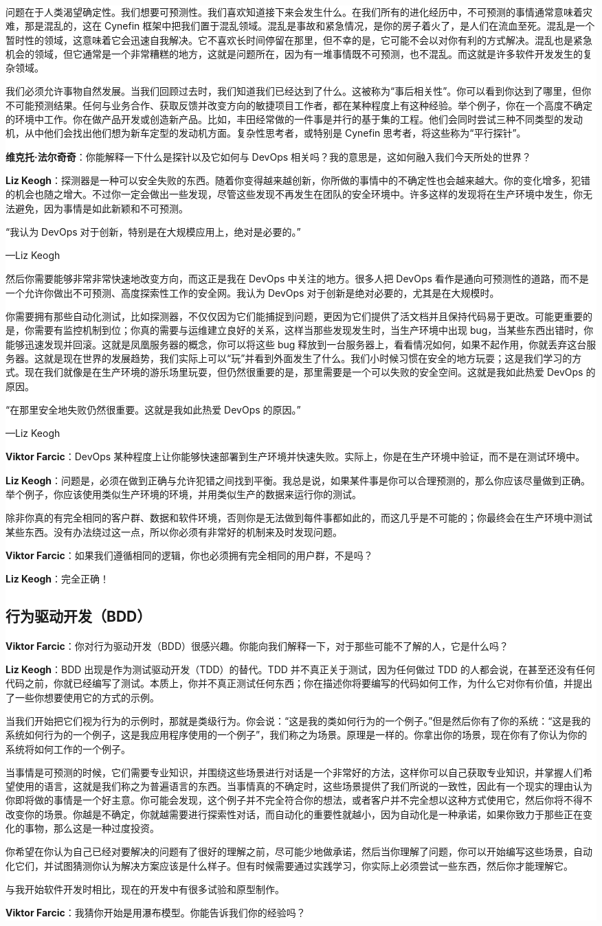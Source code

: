 问题在于人类渴望确定性。我们想要可预测性。我们喜欢知道接下来会发生什么。在我们所有的进化经历中，不可预测的事情通常意味着灾难，那是混乱的，这在 Cynefin 框架中把我们置于混乱领域。混乱是事故和紧急情况，是你的房子着火了，是人们在流血至死。混乱是一个暂时性的领域，这意味着它会迅速自我解决。它不喜欢长时间停留在那里，但不幸的是，它可能不会以对你有利的方式解决。混乱也是紧急机会的领域，但它通常是一个非常糟糕的地方，这就是问题所在，因为有一堆事情既不可预测，也不混乱。而这就是许多软件开发发生的复杂领域。

我们必须允许事物自然发展。当我们回顾过去时，我们知道我们已经达到了什么。这被称为“事后相关性”。你可以看到你达到了哪里，但你不可能预测结果。任何与业务合作、获取反馈并改变方向的敏捷项目工作者，都在某种程度上有这种经验。举个例子，你在一个高度不确定的环境中工作。你在做产品开发或创造新产品。比如，丰田经常做的一件事是并行的基于集的工程。他们会同时尝试三种不同类型的发动机，从中他们会找出他们想为新车定型的发动机方面。复杂性思考者，或特别是 Cynefin 思考者，将这些称为“平行探针”。

**维克托·法尔奇奇**：你能解释一下什么是探针以及它如何与 DevOps 相关吗？我的意思是，这如何融入我们今天所处的世界？

**Liz Keogh**：探测器是一种可以安全失败的东西。随着你变得越来越创新，你所做的事情中的不确定性也会越来越大。你的变化增多，犯错的机会也随之增大。不过你一定会做出一些发现，尽管这些发现不再发生在团队的安全环境中。许多这样的发现将在生产环境中发生，你无法避免，因为事情是如此新颖和不可预测。

“我认为 DevOps 对于创新，特别是在大规模应用上，绝对是必要的。”

—Liz Keogh

然后你需要能够非常非常快速地改变方向，而这正是我在 DevOps 中关注的地方。很多人把 DevOps 看作是通向可预测性的道路，而不是一个允许你做出不可预测、高度探索性工作的安全网。我认为 DevOps 对于创新是绝对必要的，尤其是在大规模时。

你需要拥有那些自动化测试，比如探测器，不仅仅因为它们能捕捉到问题，更因为它们提供了活文档并且保持代码易于更改。可能更重要的是，你需要有监控机制到位；你真的需要与运维建立良好的关系，这样当那些发现发生时，当生产环境中出现 bug，当某些东西出错时，你能够迅速发现并回滚。这就是凤凰服务器的概念，你可以将这些 bug 释放到一台服务器上，看看情况如何，如果不起作用，你就丢弃这台服务器。这就是现在世界的发展趋势，我们实际上可以“玩”并看到外面发生了什么。我们小时候习惯在安全的地方玩耍；这是我们学习的方式。现在我们就像是在生产环境的游乐场里玩耍，但仍然很重要的是，那里需要是一个可以失败的安全空间。这就是我如此热爱 DevOps 的原因。

“在那里安全地失败仍然很重要。这就是我如此热爱 DevOps 的原因。”

—Liz Keogh

**Viktor Farcic**：DevOps 某种程度上让你能够快速部署到生产环境并快速失败。实际上，你是在生产环境中验证，而不是在测试环境中。

**Liz Keogh**：问题是，必须在做到正确与允许犯错之间找到平衡。我总是说，如果某件事是你可以合理预测的，那么你应该尽量做到正确。举个例子，你应该使用类似生产环境的环境，并用类似生产的数据来运行你的测试。

除非你真的有完全相同的客户群、数据和软件环境，否则你是无法做到每件事都如此的，而这几乎是不可能的；你最终会在生产环境中测试某些东西。没有办法绕过这一点，所以你必须有非常好的机制来及时发现问题。

**Viktor Farcic**：如果我们遵循相同的逻辑，你也必须拥有完全相同的用户群，不是吗？

**Liz Keogh**：完全正确！

## 行为驱动开发（BDD）

**Viktor Farcic**：你对行为驱动开发（BDD）很感兴趣。你能向我们解释一下，对于那些可能不了解的人，它是什么吗？

**Liz Keogh**：BDD 出现是作为测试驱动开发（TDD）的替代。TDD 并不真正关于测试，因为任何做过 TDD 的人都会说，在甚至还没有任何代码之前，你就已经编写了测试。本质上，你并不真正测试任何东西；你在描述你将要编写的代码如何工作，为什么它对你有价值，并提出了一些你想要使用它的方式的示例。

当我们开始把它们视为行为的示例时，那就是类级行为。你会说：“这是我的类如何行为的一个例子。”但是然后你有了你的系统：“这是我的系统如何行为的一个例子，这是我应用程序使用的一个例子”，我们称之为场景。原理是一样的。你拿出你的场景，现在你有了你认为你的系统将如何工作的一个例子。

当事情是可预测的时候，它们需要专业知识，并围绕这些场景进行对话是一个非常好的方法，这样你可以自己获取专业知识，并掌握人们希望使用的语言，这就是我们称之为普遍语言的东西。当事情真的不确定时，这些场景提供了我们所说的一致性，因此有一个现实的理由认为你即将做的事情是一个好主意。你可能会发现，这个例子并不完全符合你的想法，或者客户并不完全想以这种方式使用它，然后你将不得不改变你的场景。你越是不确定，你就越需要进行探索性对话，而自动化的重要性就越小，因为自动化是一种承诺，如果你致力于那些正在变化的事物，那么这是一种过度投资。

你希望在你认为自己已经对要解决的问题有了很好的理解之前，尽可能少地做承诺，然后当你理解了问题，你可以开始编写这些场景，自动化它们，并试图猜测你认为解决方案应该是什么样子。但有时候需要通过实践学习，你实际上必须尝试一些东西，然后你才能理解它。

与我开始软件开发时相比，现在的开发中有很多试验和原型制作。

**Viktor Farcic**：我猜你开始是用瀑布模型。你能告诉我们你的经验吗？
